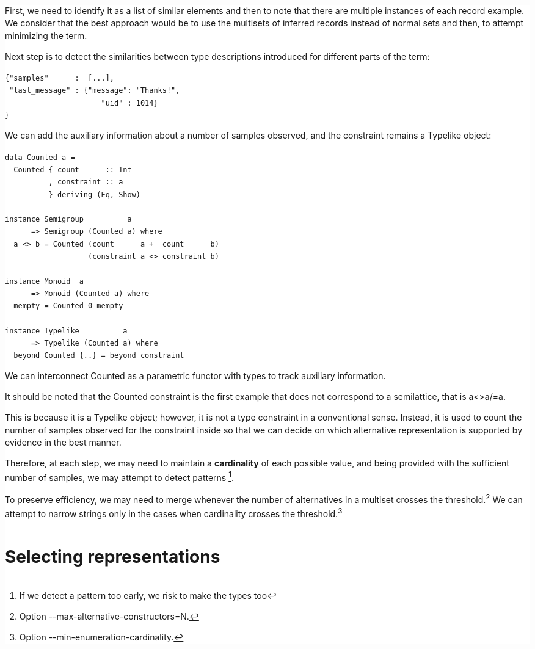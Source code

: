 First, we need to identify it as a list of similar elements and then to
note that there are multiple instances of each record example. We
consider that the best approach would be to use the multisets of
inferred records instead of normal sets and then, to attempt minimizing
the term.

Next step is to detect the similarities between type descriptions
introduced for different parts of the term:

    {"samples"      :  [...],
     "last_message" : {"message": "Thanks!",
                          "uid" : 1014}
    }

We can add the auxiliary information about a number of samples observed,
and the constraint remains a Typelike object:

    data Counted a =
      Counted { count      :: Int
              , constraint :: a
              } deriving (Eq, Show)

    instance Semigroup          a
          => Semigroup (Counted a) where
      a <> b = Counted (count      a +  count      b)
                       (constraint a <> constraint b)

    instance Monoid  a
          => Monoid (Counted a) where
      mempty = Counted 0 mempty

    instance Typelike          a
          => Typelike (Counted a) where
      beyond Counted {..} = beyond constraint

We can interconnect Counted as a parametric functor with types to track
auxiliary information.

It should be noted that the Counted constraint is the first example that
does not correspond to a semilattice, that is a\<\>a/=a.

This is because it is a Typelike object; however, it is not a type
constraint in a conventional sense. Instead, it is used to count the
number of samples observed for the constraint inside so that we can
decide on which alternative representation is supported by evidence in
the best manner.

Therefore, at each step, we may need to maintain a **cardinality** of
each possible value, and being provided with the sufficient number of
samples, we may attempt to detect patterns [^15].

To preserve efficiency, we may need to merge whenever the number of
alternatives in a multiset crosses the threshold.[^16] We can attempt to
narrow strings only in the cases when cardinality crosses the
threshold.[^17]

Selecting representations
=========================


[^1]: Or at least beyond bottom expanding to *infamous undefined
[^2]: Which is considered as a bad practice; however, it is part of
[^3]: Example is taken from \[\@quicktype\].
[^4]: Compiler feature of checking for unmatched cases.
[^5]: As used by the Aeson \[\@aeson\] package.
[^6]: JavaScript and JSON use a binary floating point instead; however,
[^7]: In this case: beyond (Error \_) = True \| otherwise = False.
[^8]: May sound similar until we consider adding more information to the
[^9]: It should be noted that many but not all type constraints are
[^10]: For all a. (\<\> a) and ∀ a.(a\<\>), the result is kept in the
[^11]: The shortest one according to the information complexity
[^12]: The program makes it optional \--infer-int-ranges.
[^13]: Choice of representation will be explained later. Here we only
[^14]: The question may arise: what is the *union type* without *set
[^15]: If we detect a pattern too early, we risk to make the types too
[^16]: Option \--max-alternative-constructors=N.
[^17]: Option \--min-enumeration-cardinality.